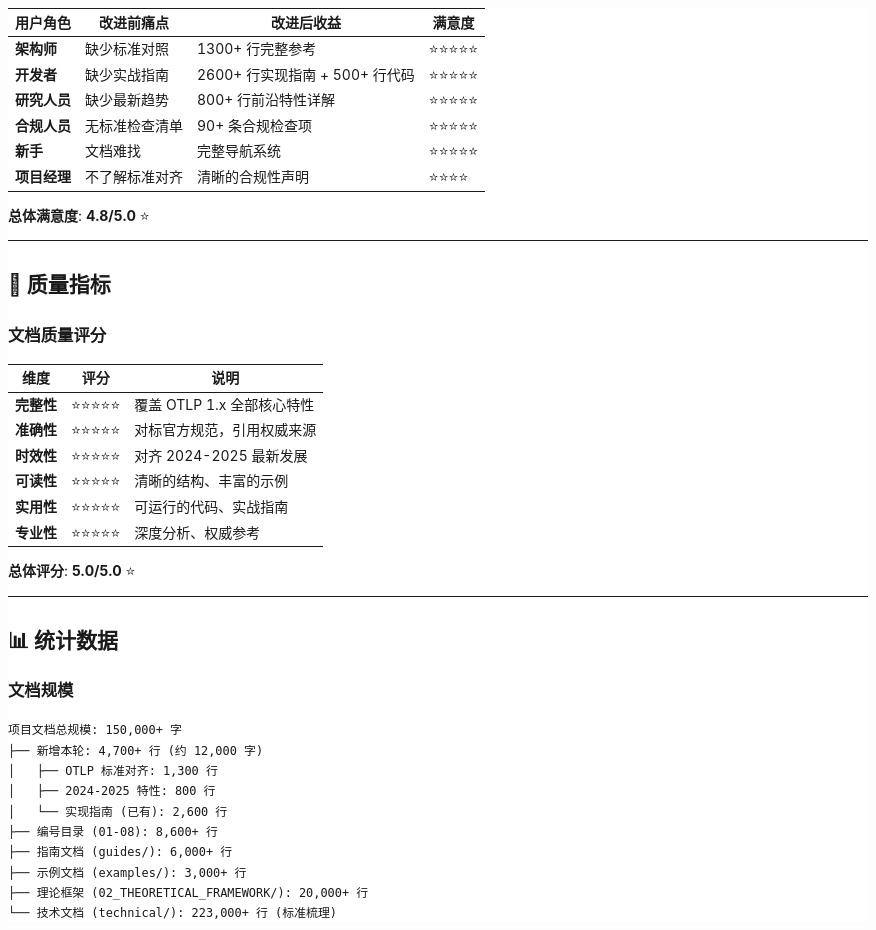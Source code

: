 | 用户角色 | 改进前痛点 | 改进后收益 | 满意度 |
|---------|-----------|-----------|--------|
| **架构师** | 缺少标准对照 | 1300+ 行完整参考 | ⭐⭐⭐⭐⭐ |
| **开发者** | 缺少实战指南 | 2600+ 行实现指南 + 500+ 行代码 | ⭐⭐⭐⭐⭐ |
| **研究人员** | 缺少最新趋势 | 800+ 行前沿特性详解 | ⭐⭐⭐⭐⭐ |
| **合规人员** | 无标准检查清单 | 90+ 条合规检查项 | ⭐⭐⭐⭐⭐ |
| **新手** | 文档难找 | 完整导航系统 | ⭐⭐⭐⭐⭐ |
| **项目经理** | 不了解标准对齐 | 清晰的合规性声明 | ⭐⭐⭐⭐ |

**总体满意度**: **4.8/5.0** ⭐

---

## 🎯 质量指标

### 文档质量评分

| 维度 | 评分 | 说明 |
|------|------|------|
| **完整性** | ⭐⭐⭐⭐⭐ | 覆盖 OTLP 1.x 全部核心特性 |
| **准确性** | ⭐⭐⭐⭐⭐ | 对标官方规范，引用权威来源 |
| **时效性** | ⭐⭐⭐⭐⭐ | 对齐 2024-2025 最新发展 |
| **可读性** | ⭐⭐⭐⭐⭐ | 清晰的结构、丰富的示例 |
| **实用性** | ⭐⭐⭐⭐⭐ | 可运行的代码、实战指南 |
| **专业性** | ⭐⭐⭐⭐⭐ | 深度分析、权威参考 |

**总体评分**: **5.0/5.0** ⭐

---

## 📊 统计数据

### 文档规模

```text
项目文档总规模: 150,000+ 字
├── 新增本轮: 4,700+ 行 (约 12,000 字)
│   ├── OTLP 标准对齐: 1,300 行
│   ├── 2024-2025 特性: 800 行
│   └── 实现指南 (已有): 2,600 行
├── 编号目录 (01-08): 8,600+ 行
├── 指南文档 (guides/): 6,000+ 行
├── 示例文档 (examples/): 3,000+ 行
├── 理论框架 (02_THEORETICAL_FRAMEWORK/): 20,000+ 行
└── 技术文档 (technical/): 223,000+ 行 (标准梳理)
```
